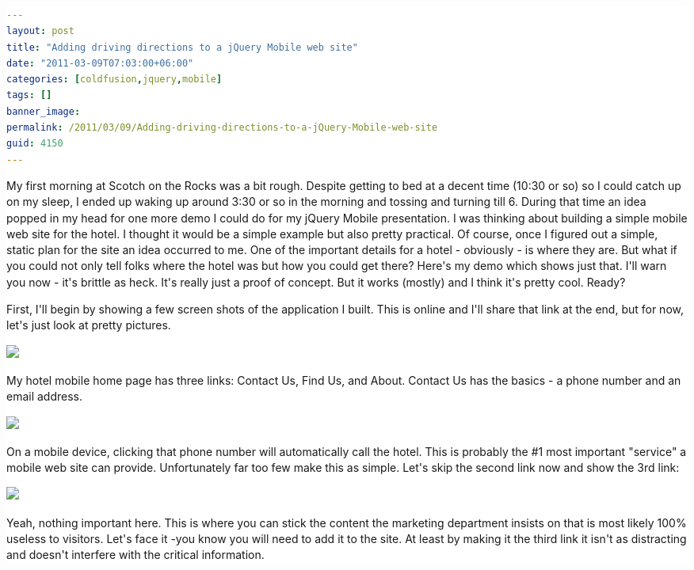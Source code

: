 ```yaml
---
layout: post
title: "Adding driving directions to a jQuery Mobile web site"
date: "2011-03-09T07:03:00+06:00"
categories: [coldfusion,jquery,mobile]
tags: []
banner_image: 
permalink: /2011/03/09/Adding-driving-directions-to-a-jQuery-Mobile-web-site
guid: 4150
---
```


My first morning at Scotch on the Rocks was a bit rough. Despite getting to bed at a decent time (10:30 or so) so I could catch up on my sleep, I ended up waking up around 3:30 or so in the morning and tossing and turning till 6. During that time an idea popped in my head for one more demo I could do for my jQuery Mobile presentation. I was thinking about building a simple mobile web site for the hotel. I thought it would be a simple example but also pretty practical. Of course, once I figured out a simple, static plan for the site an idea occurred to me. One of the important details for a hotel - obviously - is where they are. But what if you could not only tell folks where the hotel was but how you could get there? Here's my demo which shows just that. I'll warn you now - it's brittle as heck. It's really just a proof of concept. But it works (mostly) and I think it's pretty cool. Ready?

<p>

First, I'll begin by showing a few screen shots of the application I built. This is online and I'll share that link at the end, but for now, let's just look at pretty pictures. 

<p>

<img src="https://static.raymondcamden.com/images/ScreenClip36.png" />

<p>

My hotel mobile home page has three links: Contact Us, Find Us, and About. Contact Us has the basics - a phone number and an email address. 

<p>

<img src="https://static.raymondcamden.com/images/cfjedi/ScreenClip37.png" />

<p>

On a mobile device, clicking that phone number will automatically call the hotel. This is probably the #1 most important "service" a mobile web site can provide. Unfortunately far too few make this as simple. Let's skip the second link now and show the 3rd link:

<p>

<img src="https://static.raymondcamden.com/images/cfjedi/ScreenClip38.png" />

<p>

Yeah, nothing important here. This is where you can stick the content the marketing department insists on that is most likely 100% useless to visitors. Let's face it -you know you will need to add it to the site. At least by making it the third link it isn't as distracting and doesn't interfere with the critical information. 
